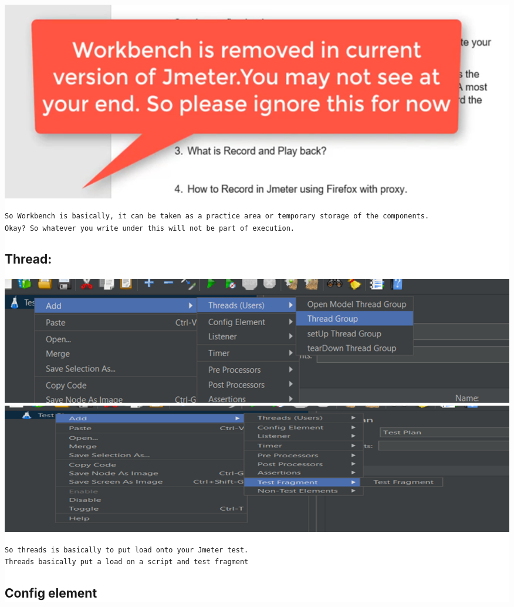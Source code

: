 ![alt text](image-2.png)
```
So Workbench is basically, it can be taken as a practice area or temporary storage of the components.
Okay? So whatever you write under this will not be part of execution.
```
## Thread:
![alt text](image-3.png)![alt text](image-4.png)
```
So threads is basically to put load onto your Jmeter test.
Threads basically put a load on a script and test fragment
```
## Config element
